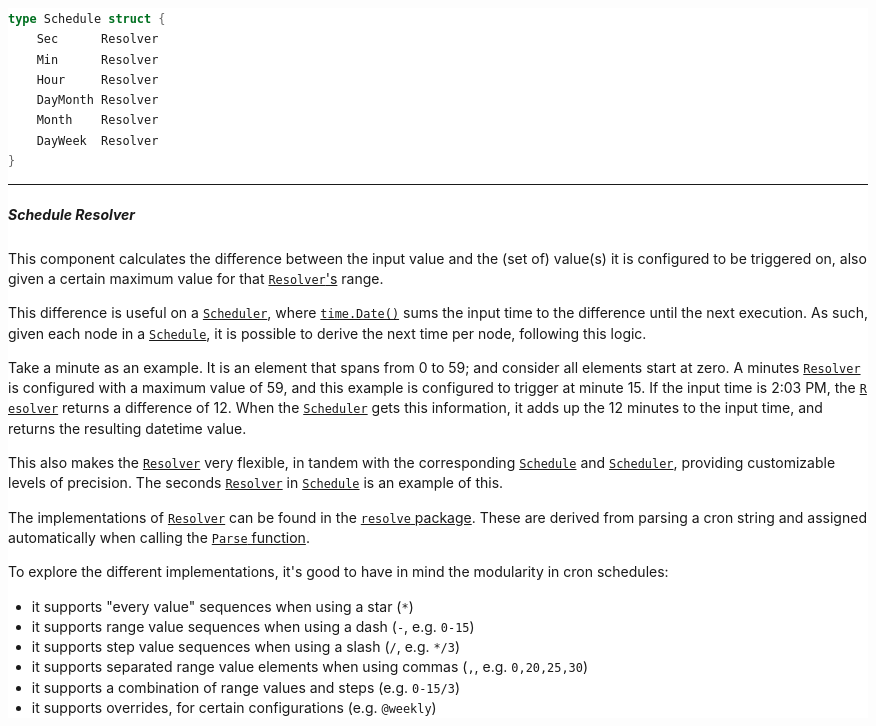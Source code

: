 ```go
type Schedule struct {
	Sec      Resolver
	Min      Resolver
	Hour     Resolver
	DayMonth Resolver
	Month    Resolver
	DayWeek  Resolver
}
```
_______

##### Schedule Resolver

This component calculates the difference between the input value and the (set of) value(s) it is configured to be 
triggered on, also given a certain maximum value for that [`Resolver`'s](./schedule/cronlex/process.go#L49) range.

This difference is useful on a [`Scheduler`](./schedule/scheduler.go#L28), where 
[`time.Date()`](https://pkg.go.dev/time#Date) sums the input time to the difference until the next execution. As such, 
given each node in a [`Schedule`](./schedule/cronlex/process.go#L56), it is possible to derive the next time per node,
following this logic.

Take a minute as an example. It is an element that spans from 0 to 59; and consider all elements start at zero. A
minutes [`Resolver`](./schedule/cronlex/process.go#L49) is configured with a maximum value of 59, and this example is 
configured to trigger at minute 15. If the input time is 2:03 PM, the [`Resolver`](./schedule/cronlex/process.go#L49)
returns a difference of 12. When the [`Scheduler`](./schedule/scheduler.go#L28) gets this information, it adds up the 12
minutes to the input time, and returns the resulting datetime value.

This also makes the [`Resolver`](./schedule/cronlex/process.go#L49) very flexible, in tandem with the corresponding
[`Schedule`](./schedule/cronlex/process.go#L56) and [`Scheduler`](./schedule/scheduler.go#L28), providing customizable 
levels of precision. The seconds [`Resolver`](./schedule/cronlex/process.go#L49) in 
[`Schedule`](./schedule/cronlex/process.go#L56) is an example of this.

The implementations of [`Resolver`](./schedule/cronlex/process.go#L49) can be found in the 
[`resolve` package](./schedule/resolve/resolve.go). These are derived from parsing a cron string and assigned 
automatically when calling the [`Parse` function](./schedule/cronlex/process.go#L69).

To explore the different implementations, it's good to have in mind the modularity in cron schedules:
- it supports "every value" sequences when using a star (`*`)
- it supports range value sequences when using a dash (`-`, e.g. `0-15`)
- it supports step value sequences when using a slash (`/`, e.g. `*/3`)
- it supports separated range value elements when using commas (`,`, e.g. `0,20,25,30`) 
- it supports a combination of range values and steps (e.g. `0-15/3`)
- it supports overrides, for certain configurations (e.g. `@weekly`)
